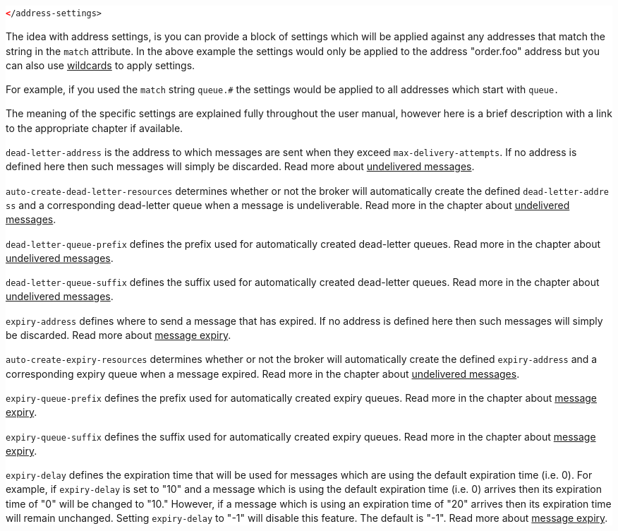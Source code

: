 ```xml
</address-settings>
```

The idea with address settings, is you can provide a block of settings which
will be applied against any addresses that match the string in the `match`
attribute. In the above example the settings would only be applied to the
address "order.foo" address but you can also use
[wildcards](wildcard-syntax.md) to apply settings.

For example, if you used the `match` string `queue.#` the settings would be
applied to all addresses which start with `queue.`

The meaning of the specific settings are explained fully throughout the user
manual, however here is a brief description with a link to the appropriate
chapter if available.

`dead-letter-address` is the address to which messages are sent when they
exceed `max-delivery-attempts`. If no address is defined here then such
messages will simply be discarded. Read more about [undelivered
messages](undelivered-messages.md#configuring-dead-letter-addresses).

`auto-create-dead-letter-resources` determines whether or not the broker will
automatically create the defined `dead-letter-address` and a corresponding
dead-letter queue when a message is undeliverable. Read more in the chapter
about [undelivered messages](undelivered-messages.md).

`dead-letter-queue-prefix` defines the prefix used for automatically created
dead-letter queues. Read more in the chapter about
[undelivered messages](undelivered-messages.md).

`dead-letter-queue-suffix` defines the suffix used for automatically created
dead-letter queues. Read more in the chapter about
[undelivered messages](undelivered-messages.md).

`expiry-address` defines where to send a message that has expired. If no
address is defined here then such messages will simply be discarded. Read more
about [message expiry](message-expiry.md#configuring-expiry-addresses).

`auto-create-expiry-resources` determines whether or not the broker will
automatically create the defined `expiry-address` and a corresponding expiry
queue when a message expired. Read more in the chapter about
[undelivered messages](undelivered-messages.md).

`expiry-queue-prefix` defines the prefix used for automatically created expiry
queues. Read more in the chapter about [message expiry](message-expiry.md).

`expiry-queue-suffix` defines the suffix used for automatically created expiry
queues. Read more in the chapter about [message expiry](message-expiry.md).

`expiry-delay` defines the expiration time that will be used for messages which
are using the default expiration time (i.e. 0). For example, if `expiry-delay`
is set to "10" and a message which is using the default expiration time (i.e.
0) arrives then its expiration time of "0" will be changed to "10." However, if
a message which is using an expiration time of "20" arrives then its expiration
time will remain unchanged. Setting `expiry-delay` to "-1" will disable this
feature. The default is "-1". Read more about [message
expiry](message-expiry.md#configuring-expiry-addresses).
